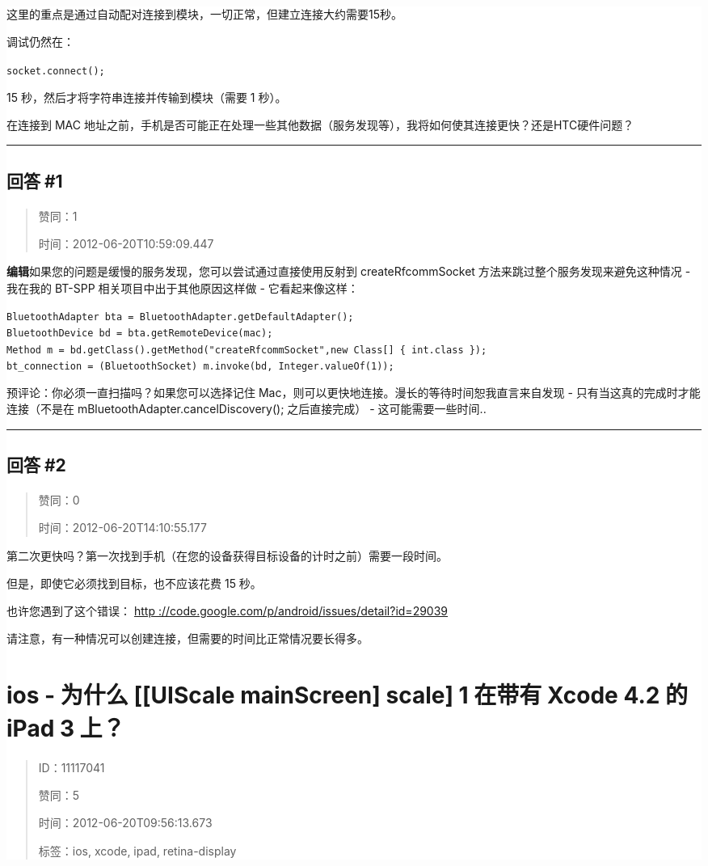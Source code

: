 这里的重点是通过自动配对连接到模块，一切正常，但建立连接大约需要15秒。

调试仍然在：

```
socket.connect(); 
```

15 秒，然后才将字符串连接并传输到模块（需要 1 秒）。

在连接到 MAC 地址之前，手机是否可能正在处理一些其他数据（服务发现等），我将如何使其连接更快？还是HTC硬件问题？

* * *

## 回答 #1

> 赞同：1
> 
> 时间：2012-06-20T10:59:09.447

**编辑**如果您的问题是缓慢的服务发现，您可以尝试通过直接使用反射到 createRfcommSocket 方法来跳过整个服务发现来避免这种情况 - 我在我的 BT-SPP 相关项目中出于其他原因这样做 - 它看起来像这样：

```
BluetoothAdapter bta = BluetoothAdapter.getDefaultAdapter();
BluetoothDevice bd = bta.getRemoteDevice(mac);
Method m = bd.getClass().getMethod("createRfcommSocket",new Class[] { int.class });
bt_connection = (BluetoothSocket) m.invoke(bd, Integer.valueOf(1)); 
```

预评论：你必须一直扫描吗？如果您可以选择记住 Mac，则可以更快地连接。漫长的等待时间恕我直言来自发现 - 只有当这真的完成时才能连接（不是在 mBluetoothAdapter.cancelDiscovery(); 之后直接完成） - 这可能需要一些时间..

* * *

## 回答 #2

> 赞同：0
> 
> 时间：2012-06-20T14:10:55.177

第二次更快吗？第一次找到手机（在您的设备获得目标设备的计时之前）需要一段时间。

但是，即使它必须找到目标，也不应该花费 15 秒。

也许您遇到了这个错误： [http ://code.google.com/p/android/issues/detail?id=29039](http://code.google.com/p/android/issues/detail?id=29039)

请注意，有一种情况可以创建连接，但需要的时间比正常情况要长得多。

# ios - 为什么 [[UIScale mainScreen] scale] 1 在带有 Xcode 4.2 的 iPad 3 上？

> ID：11117041
> 
> 赞同：5
> 
> 时间：2012-06-20T09:56:13.673
> 
> 标签：ios, xcode, ipad, retina-display
